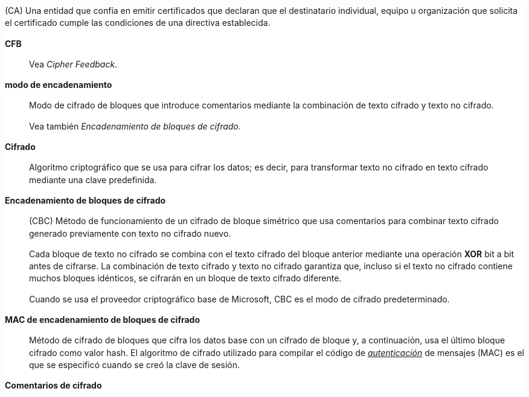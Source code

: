 (CA) Una entidad que confía en emitir certificados que declaran que el destinatario individual, equipo u organización que solicita el certificado cumple las condiciones de una directiva establecida.

</dd> <dt>

<span id="_security_cfb_gly"></span><span id="_SECURITY_CFB_GLY"></span>**CFB**
</dt> <dd>

Vea *Cipher Feedback*.

</dd> <dt>

<span id="_security_chaining_mode_gly"></span><span id="_SECURITY_CHAINING_MODE_GLY"></span>**modo de encadenamiento**
</dt> <dd>

Modo de cifrado de bloques que introduce comentarios mediante la combinación de texto cifrado y texto no cifrado.

Vea también *Encadenamiento de bloques de cifrado.*

</dd> <dt>

<span id="_security_cipher_gly"></span><span id="_SECURITY_CIPHER_GLY"></span>**Cifrado**
</dt> <dd>

Algoritmo criptográfico que se usa para cifrar los datos; es decir, para transformar texto no cifrado en texto cifrado mediante una clave predefinida.

</dd> <dt>

<span id="_security_cipher_block_chaining_gly"></span><span id="_SECURITY_CIPHER_BLOCK_CHAINING_GLY"></span>**Encadenamiento de bloques de cifrado**
</dt> <dd>

(CBC) Método de funcionamiento de un cifrado de bloque simétrico que usa comentarios para combinar texto cifrado generado previamente con texto no cifrado nuevo.

Cada bloque de texto no cifrado se combina con el texto cifrado del bloque anterior mediante una operación **XOR** bit a bit antes de cifrarse. La combinación de texto cifrado y texto no cifrado garantiza que, incluso si el texto no cifrado contiene muchos bloques idénticos, se cifrarán en un bloque de texto cifrado diferente.

Cuando se usa el proveedor criptográfico base de Microsoft, CBC es el modo de cifrado predeterminado.

</dd> <dt>

<span id="_security_cipher_block_chaining_mac_gly"></span><span id="_SECURITY_CIPHER_BLOCK_CHAINING_MAC_GLY"></span>**MAC de encadenamiento de bloques de cifrado**
</dt> <dd>

Método de cifrado de bloques que cifra los datos base con un cifrado de bloque y, a continuación, usa el último bloque cifrado como valor hash. El algoritmo de cifrado utilizado para compilar el código de [*autenticación*](m-gly.md) de mensajes (MAC) es el que se especificó cuando se creó la clave de sesión.

</dd> <dt>

<span id="_security_cipher_feedback_gly"></span><span id="_SECURITY_CIPHER_FEEDBACK_GLY"></span>**Comentarios de cifrado**
</dt> <dd>
